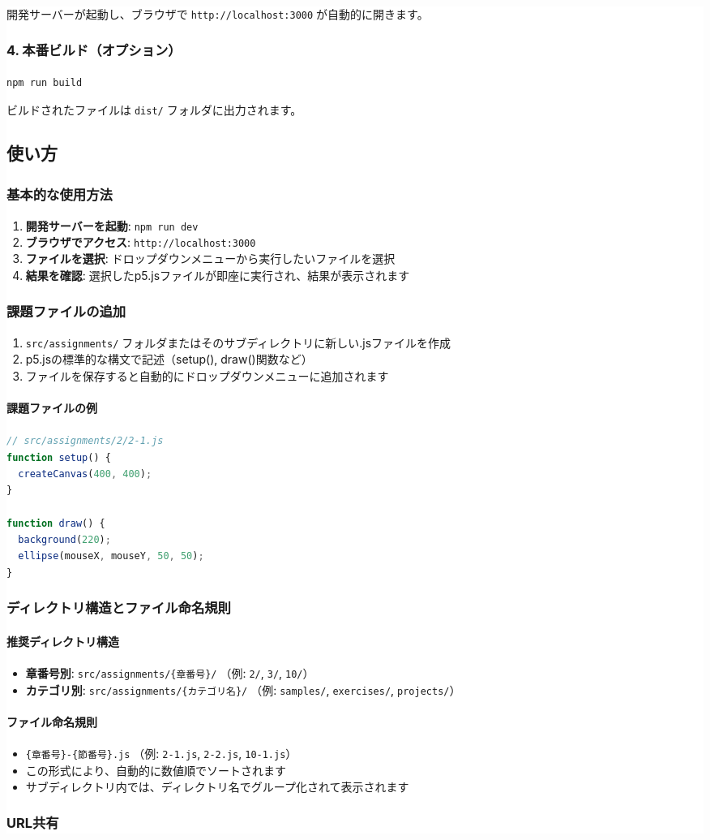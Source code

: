 開発サーバーが起動し、ブラウザで `http://localhost:3000` が自動的に開きます。

### 4. 本番ビルド（オプション）

```bash
npm run build
```

ビルドされたファイルは `dist/` フォルダに出力されます。

## 使い方

### 基本的な使用方法

1. **開発サーバーを起動**: `npm run dev`
2. **ブラウザでアクセス**: `http://localhost:3000`
3. **ファイルを選択**: ドロップダウンメニューから実行したいファイルを選択
4. **結果を確認**: 選択したp5.jsファイルが即座に実行され、結果が表示されます

### 課題ファイルの追加

1. `src/assignments/` フォルダまたはそのサブディレクトリに新しい.jsファイルを作成
2. p5.jsの標準的な構文で記述（setup(), draw()関数など）
3. ファイルを保存すると自動的にドロップダウンメニューに追加されます

#### 課題ファイルの例

```javascript
// src/assignments/2/2-1.js
function setup() {
  createCanvas(400, 400);
}

function draw() {
  background(220);
  ellipse(mouseX, mouseY, 50, 50);
}
```

### ディレクトリ構造とファイル命名規則

#### 推奨ディレクトリ構造

- **章番号別**: `src/assignments/{章番号}/` （例: `2/`, `3/`, `10/`）
- **カテゴリ別**: `src/assignments/{カテゴリ名}/` （例: `samples/`, `exercises/`, `projects/`）

#### ファイル命名規則

- `{章番号}-{節番号}.js` （例: `2-1.js`, `2-2.js`, `10-1.js`）
- この形式により、自動的に数値順でソートされます
- サブディレクトリ内では、ディレクトリ名でグループ化されて表示されます

### URL共有
